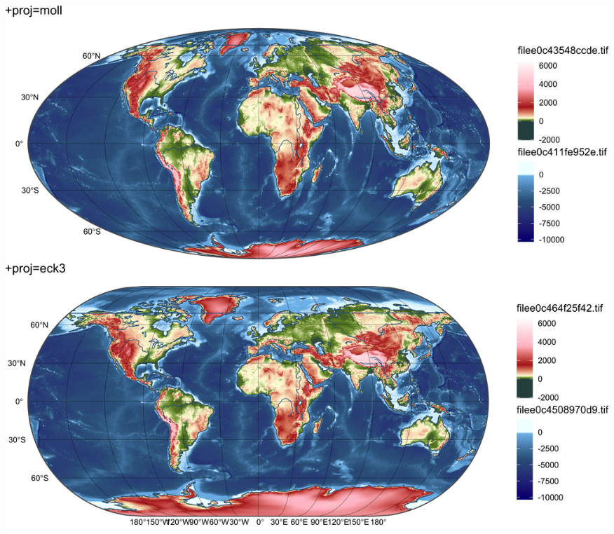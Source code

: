 <img src="10-Maps_files/figure-html/unnamed-chunk-23-1.png" width="100%" /><img src="10-Maps_files/figure-html/unnamed-chunk-23-2.png" width="100%" />